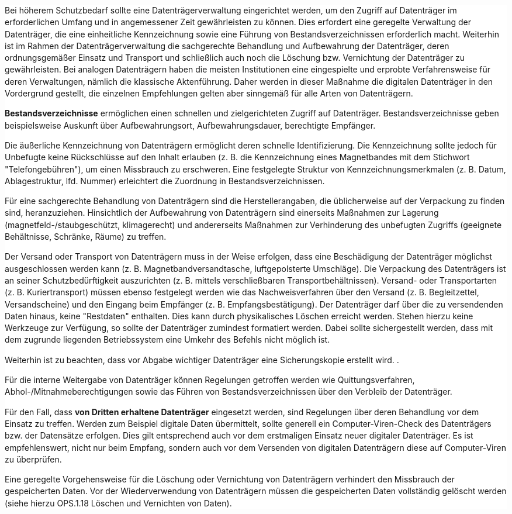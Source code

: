 Bei höherem Schutzbedarf sollte eine Datenträgerverwaltung eingerichtet werden, um den Zugriff auf Datenträger im erforderlichen Umfang und in angemessener Zeit gewährleisten zu können. Dies erfordert eine geregelte Verwaltung der Datenträger, die eine einheitliche Kennzeichnung sowie eine Führung von Bestandsverzeichnissen erforderlich macht. Weiterhin ist im Rahmen der Datenträgerverwaltung die sachgerechte Behandlung und Aufbewahrung der Datenträger, deren ordnungsgemäßer Einsatz und Transport und schließlich auch noch die Löschung bzw. Vernichtung der Datenträger zu gewährleisten. Bei analogen Datenträgern haben die meisten Institutionen eine eingespielte und erprobte Verfahrensweise für deren Verwaltungen, nämlich die klassische Aktenführung. Daher werden in dieser Maßnahme die digitalen Datenträger in den Vordergrund gestellt, die einzelnen Empfehlungen gelten aber sinngemäß für alle Arten von Datenträgern.

**Bestandsverzeichnisse** ermöglichen einen schnellen und zielgerichteten Zugriff auf Datenträger. Bestandsverzeichnisse geben beispielsweise Auskunft über Aufbewahrungsort, Aufbewahrungsdauer, berechtigte Empfänger.

Die äußerliche Kennzeichnung von Datenträgern ermöglicht deren schnelle Identifizierung. Die Kennzeichnung sollte jedoch für Unbefugte keine Rückschlüsse auf den Inhalt erlauben (z. B. die Kennzeichnung eines Magnetbandes mit dem Stichwort "Telefongebühren"), um einen Missbrauch zu erschweren. Eine festgelegte Struktur von Kennzeichnungsmerkmalen (z. B. Datum, Ablagestruktur, lfd. Nummer) erleichtert die Zuordnung in Bestandsverzeichnissen.

Für eine sachgerechte Behandlung von Datenträgern sind die Herstellerangaben, die üblicherweise auf der Verpackung zu finden sind, heranzuziehen. Hinsichtlich der Aufbewahrung von Datenträgern sind einerseits Maßnahmen zur Lagerung (magnetfeld-/staubgeschützt, klimagerecht) und andererseits Maßnahmen zur Verhinderung des unbefugten Zugriffs (geeignete Behältnisse, Schränke, Räume) zu treffen.

Der Versand oder Transport von Datenträgern muss in der Weise erfolgen, dass eine Beschädigung der Datenträger möglichst ausgeschlossen werden kann (z. B. Magnetbandversandtasche, luftgepolsterte Umschläge). Die Verpackung des Datenträgers ist an seiner Schutzbedürftigkeit auszurichten (z. B. mittels verschließbaren Transportbehältnissen). Versand- oder Transportarten (z. B. Kuriertransport) müssen ebenso festgelegt werden wie das Nachweisverfahren über den Versand (z. B. Begleitzettel, Versandscheine) und den Eingang beim Empfänger (z. B. Empfangsbestätigung). Der Datenträger darf über die zu versendenden Daten hinaus, keine "Restdaten" enthalten. Dies kann durch physikalisches Löschen erreicht werden. Stehen hierzu keine Werkzeuge zur Verfügung, so sollte der Datenträger zumindest formatiert werden. Dabei sollte sichergestellt werden, dass mit dem zugrunde liegenden Betriebssystem eine Umkehr des Befehls nicht möglich ist. 

Weiterhin ist zu beachten, dass vor Abgabe wichtiger Datenträger eine Sicherungskopie erstellt wird. .

Für die interne Weitergabe von Datenträger können Regelungen getroffen werden wie Quittungsverfahren, Abhol-/Mitnahmeberechtigungen sowie das Führen von Bestandsverzeichnissen über den Verbleib der Datenträger.

Für den Fall, dass **von Dritten erhaltene Datenträger** eingesetzt werden, sind Regelungen über deren Behandlung vor dem Einsatz zu treffen. Werden zum Beispiel digitale Daten übermittelt, sollte generell ein Computer-Viren-Check des Datenträgers bzw. der Datensätze erfolgen. Dies gilt entsprechend auch vor dem erstmaligen Einsatz neuer digitaler Datenträger. Es ist empfehlenswert, nicht nur beim Empfang, sondern auch vor dem Versenden von digitalen Datenträgern diese auf Computer-Viren zu überprüfen.

Eine geregelte Vorgehensweise für die Löschung oder Vernichtung von Datenträgern verhindert den Missbrauch der gespeicherten Daten. Vor der Wiederverwendung von Datenträgern müssen die gespeicherten Daten vollständig gelöscht werden (siehe hierzu OPS.1.18 Löschen und Vernichten von Daten).
